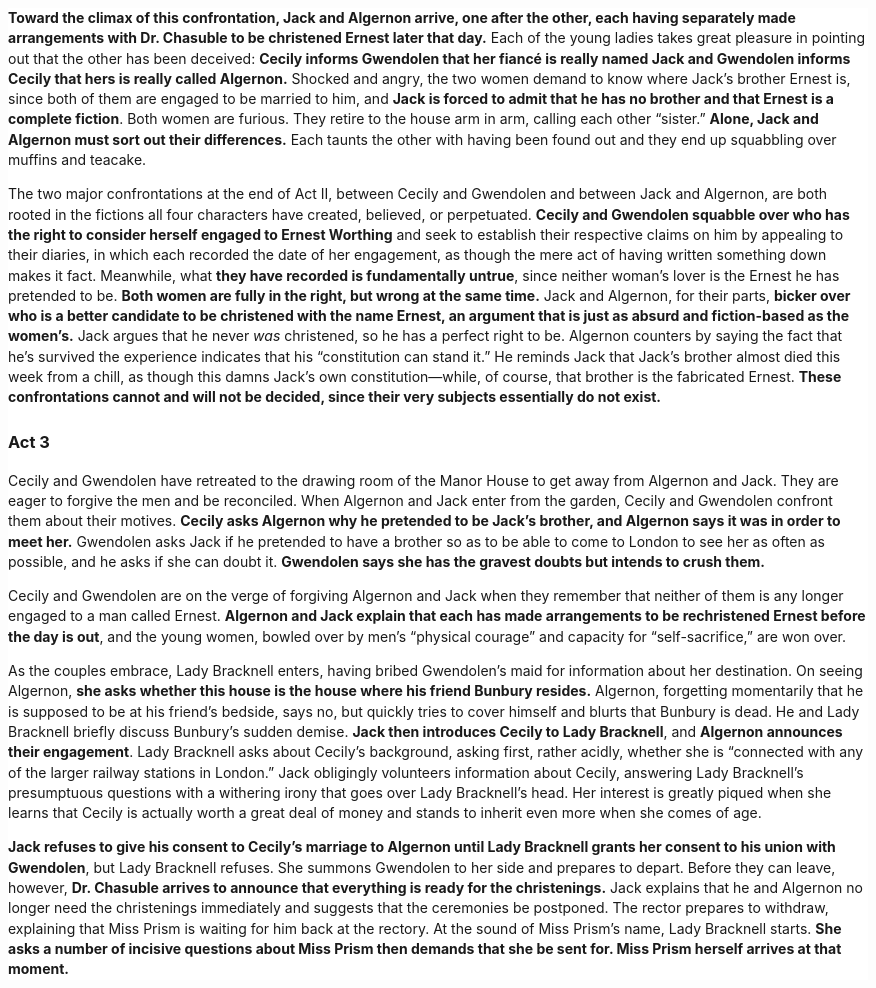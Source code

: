 **Toward the climax of this confrontation, Jack and Algernon arrive, one after the other, each having separately made arrangements with Dr. Chasuble to be christened Ernest later that day.** Each of the young ladies takes great pleasure in pointing out that the other has been deceived: **Cecily informs Gwendolen that her fiancé is really named Jack and Gwendolen informs Cecily that hers is really called Algernon.** Shocked and angry, the two women demand to know where Jack’s brother Ernest is, since both of them are engaged to be married to him, and **Jack is forced to admit that he has no brother and that Ernest is a complete fiction**. Both women are furious. They retire to the house arm in arm, calling each other “sister.” **Alone, Jack and Algernon must sort out their differences.** Each taunts the other with having been found out and they end up squabbling over muffins and teacake.

The two major confrontations at the end of Act II, between Cecily and Gwendolen and between Jack and Algernon, are both rooted in the fictions all four characters have created, believed, or perpetuated. **Cecily and Gwendolen squabble over who has the right to consider herself engaged to Ernest Worthing** and seek to establish their respective claims on him by appealing to their diaries, in which each recorded the date of her engagement, as though the mere act of having written something down makes it fact. Meanwhile, what **they have recorded is fundamentally untrue**, since neither woman’s lover is the Ernest he has pretended to be. **Both women are fully in the right, but wrong at the same time.** Jack and Algernon, for their parts, **bicker over who is a better candidate to be christened with the name Ernest, an argument that is just as absurd and fiction-based as the women’s.** Jack argues that he never *was* christened, so he has a perfect right to be. Algernon counters by saying the fact that he’s survived the experience indicates that his “constitution can stand it.” He reminds Jack that Jack’s brother almost died this week from a chill, as though this damns Jack’s own constitution—while, of course, that brother is the fabricated Ernest. **These confrontations cannot and will not be decided, since their very subjects essentially do not exist.**

### Act 3

Cecily and Gwendolen have retreated to the drawing room of the Manor House to get away from Algernon and Jack. They are eager to forgive the men and be reconciled. When Algernon and Jack enter from the garden, Cecily and Gwendolen confront them about their motives. **Cecily asks Algernon why he pretended to be Jack’s brother, and Algernon says it was in order to meet her.** Gwendolen asks Jack if he pretended to have a brother so as to be able to come to London to see her as often as possible, and he asks if she can doubt it. **Gwendolen says she has the gravest doubts but intends to crush them.**

Cecily and Gwendolen are on the verge of forgiving Algernon and Jack when they remember that neither of them is any longer engaged to a man called Ernest. **Algernon and Jack explain that each has made arrangements to be rechristened Ernest before the day is out**, and the young women, bowled over by men’s “physical courage” and capacity for “self-sacrifice,” are won over.

As the couples embrace, Lady Bracknell enters, having bribed Gwendolen’s maid for information about her destination. On seeing Algernon, **she asks whether this house is the house where his friend Bunbury resides.** Algernon, forgetting momentarily that he is supposed to be at his friend’s bedside, says no, but quickly tries to cover himself and blurts that Bunbury is dead. He and Lady Bracknell briefly discuss Bunbury’s sudden demise. **Jack then introduces Cecily to Lady Bracknell**, and **Algernon announces their engagement**. Lady Bracknell asks about Cecily’s background, asking first, rather acidly, whether she is “connected with any of the larger railway stations in London.” Jack obligingly volunteers information about Cecily, answering Lady Bracknell’s presumptuous questions with a withering irony that goes over Lady Bracknell’s head. Her interest is greatly piqued when she learns that Cecily is actually worth a great deal of money and stands to inherit even more when she comes of age.

**Jack refuses to give his consent to Cecily’s marriage to Algernon until Lady Bracknell grants her consent to his union with Gwendolen**, but Lady Bracknell refuses. She summons Gwendolen to her side and prepares to depart. Before they can leave, however, **Dr. Chasuble arrives to announce that everything is ready for the christenings.** Jack explains that he and Algernon no longer need the christenings immediately and suggests that the ceremonies be postponed. The rector prepares to withdraw, explaining that Miss Prism is waiting for him back at the rectory. At the sound of Miss Prism’s name, Lady Bracknell starts. **She asks a number of incisive questions about Miss Prism then demands that she be sent for. Miss Prism herself arrives at that moment.**
